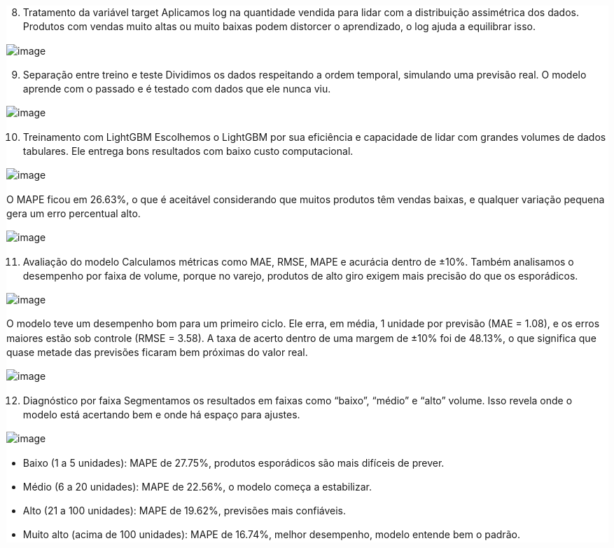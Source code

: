 
8. Tratamento da variável target
Aplicamos log na quantidade vendida para lidar com a distribuição assimétrica dos dados. Produtos com vendas muito altas ou muito baixas podem distorcer o aprendizado, o log ajuda a equilibrar isso.

<img width="1175" height="257" alt="image" src="https://github.com/user-attachments/assets/6e676bf0-ee85-4e2d-8b57-bb620f5b074d" />


9. Separação entre treino e teste
Dividimos os dados respeitando a ordem temporal, simulando uma previsão real. O modelo aprende com o passado e é testado com dados que ele nunca viu.

<img width="1157" height="312" alt="image" src="https://github.com/user-attachments/assets/9838e1d4-4511-40c0-b8d1-7833e59c78c5" />


10. Treinamento com LightGBM
Escolhemos o LightGBM por sua eficiência e capacidade de lidar com grandes volumes de dados tabulares. Ele entrega bons resultados com baixo custo computacional.

<img width="1045" height="738" alt="image" src="https://github.com/user-attachments/assets/1fc324fb-7f6b-4ada-a0e4-15418225726c" />

O MAPE ficou em 26.63%, o que é aceitável considerando que muitos produtos têm vendas baixas, e qualquer variação pequena gera um erro percentual alto.

<img width="245" height="96" alt="image" src="https://github.com/user-attachments/assets/e863d691-8459-436f-a828-ffc846609410" />


11. Avaliação do modelo
Calculamos métricas como MAE, RMSE, MAPE e acurácia dentro de ±10%. Também analisamos o desempenho por faixa de volume, porque no varejo, produtos de alto giro exigem mais precisão do que os esporádicos.

<img width="1047" height="394" alt="image" src="https://github.com/user-attachments/assets/6d7ede3f-b1f3-45e0-99f8-9f25396ac225" />

O modelo teve um desempenho bom para um primeiro ciclo. Ele erra, em média, 1 unidade por previsão (MAE = 1.08), e os erros maiores estão sob controle (RMSE = 3.58). A taxa de acerto dentro de uma margem de ±10% foi de 48.13%, o que significa que quase metade das previsões ficaram bem próximas do valor real.

<img width="253" height="639" alt="image" src="https://github.com/user-attachments/assets/3006187b-d608-4737-8ab9-14ec37e64400" />


12. Diagnóstico por faixa
Segmentamos os resultados em faixas como “baixo”, “médio” e “alto” volume. Isso revela onde o modelo está acertando bem e onde há espaço para ajustes.

<img width="231" height="138" alt="image" src="https://github.com/user-attachments/assets/e21cd67f-451e-4ba2-9609-949e753dd2bc" />

* Baixo (1 a 5 unidades): MAPE de 27.75%, produtos esporádicos são mais difíceis de prever.

* Médio (6 a 20 unidades): MAPE de 22.56%, o modelo começa a estabilizar.

* Alto (21 a 100 unidades): MAPE de 19.62%, previsões mais confiáveis.

* Muito alto (acima de 100 unidades): MAPE de 16.74%, melhor desempenho, modelo entende bem o padrão.
